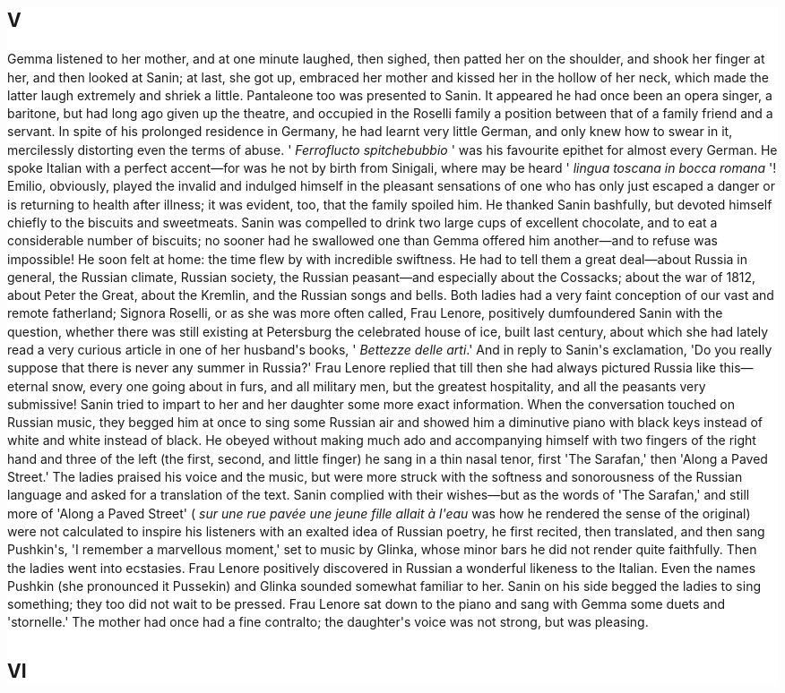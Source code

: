 
## V

Gemma listened to her mother, and at one minute laughed, then sighed, then patted her on the shoulder, and shook her finger at her, and then looked at Sanin; at last, she got up, embraced her mother and kissed her in the hollow of her neck, which made the latter laugh extremely and shriek a little. Pantaleone too was presented to Sanin. It appeared he had once been an opera singer, a baritone, but had long ago given up the theatre, and occupied in the Roselli family a position between that of a family friend and a servant. In spite of his prolonged residence in Germany, he had learnt very little German, and only knew how to swear in it, mercilessly distorting even the terms of abuse. ' _Ferroflucto spitchebubbio_ ' was his favourite epithet for almost every German. He spoke Italian with a perfect accent—for was he not by birth from Sinigali, where may be heard ' _lingua toscana in bocca romana_ '! Emilio, obviously, played the invalid and indulged himself in the pleasant sensations of one who has only just escaped a danger or is returning to health after illness; it was evident, too, that the family spoiled him. He thanked Sanin bashfully, but devoted himself chiefly to the biscuits and sweetmeats. Sanin was compelled to drink two large cups of excellent chocolate, and to eat a considerable number of biscuits; no sooner had he swallowed one than Gemma offered him another—and to refuse was impossible! He soon felt at home: the time flew by with incredible swiftness. He had to tell them a great deal—about Russia in general, the Russian climate, Russian society, the Russian peasant—and especially about the Cossacks; about the war of 1812, about Peter the Great, about the Kremlin, and the Russian songs and bells. Both ladies had a very faint conception of our vast and remote fatherland; Signora Roselli, or as she was more often called, Frau Lenore, positively dumfoundered Sanin with the question, whether there was still existing at Petersburg the celebrated house of ice, built last century, about which she had lately read a very curious article in one of her husband's books, ' _Bettezze delle arti_.' And in reply to Sanin's exclamation, 'Do you really suppose that there is never any summer in Russia?' Frau Lenore replied that till then she had always pictured Russia like this—eternal snow, every one going about in furs, and all military men, but the greatest hospitality, and all the peasants very submissive! Sanin tried to impart to her and her daughter some more exact information. When the conversation touched on Russian music, they begged him at once to sing some Russian air and showed him a diminutive piano with black keys instead of white and white instead of black. He obeyed without making much ado and accompanying himself with two fingers of the right hand and three of the left (the first, second, and little finger) he sang in a thin nasal tenor, first 'The Sarafan,' then 'Along a Paved Street.' The ladies praised his voice and the music, but were more struck with the softness and sonorousness of the Russian language and asked for a translation of the text. Sanin complied with their wishes—but as the words of 'The Sarafan,' and still more of 'Along a Paved Street' ( _sur une rue pavée une jeune fille allait à l'eau_ was how he rendered the sense of the original) were not calculated to inspire his listeners with an exalted idea of Russian poetry, he first recited, then translated, and then sang Pushkin's, 'I remember a marvellous moment,' set to music by Glinka, whose minor bars he did not render quite faithfully. Then the ladies went into ecstasies. Frau Lenore positively discovered in Russian a wonderful likeness to the Italian. Even the names Pushkin (she pronounced it Pussekin) and Glinka sounded somewhat familiar to her. Sanin on his side begged the ladies to sing something; they too did not wait to be pressed. Frau Lenore sat down to the piano and sang with Gemma some duets and 'stornelle.' The mother had once had a fine contralto; the daughter's voice was not strong, but was pleasing.


## VI
